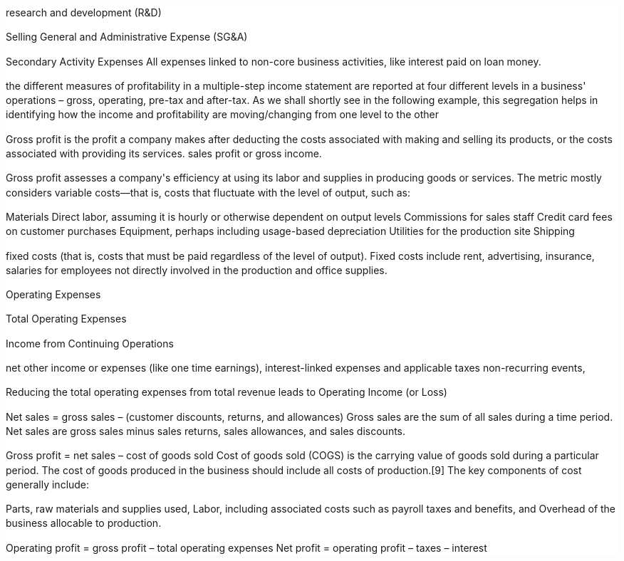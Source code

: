 research and development (R&D)

Selling General and Administrative Expense (SG&A)

Secondary Activity Expenses
All expenses linked to non-core business activities, like interest paid on loan money.

the different measures of profitability in a multiple-step income statement are reported at four different levels in a business' operations – gross, operating, pre-tax and after-tax. As we shall shortly see in the following example, this segregation helps in identifying how the income and profitability are moving/changing from one level to the other

Gross profit is the profit a company makes after deducting the costs associated with making and selling its products, or the costs associated with providing its services.
 sales profit or gross income.

Gross profit assesses a company's efficiency at using its labor and supplies in producing goods or services. The metric mostly considers variable costs—that is, costs that fluctuate with the level of output, such as:

Materials
Direct labor, assuming it is hourly or otherwise dependent on output levels
Commissions for sales staff
Credit card fees on customer purchases
Equipment, perhaps including usage-based depreciation
Utilities for the production site
Shipping

 fixed costs (that is, costs that must be paid regardless of the level of output). Fixed costs include rent, advertising, insurance, salaries for employees not directly involved in the production and office supplies.

Operating Expenses

Total Operating Expenses

Income from Continuing Operations

net other income or expenses (like one time earnings), interest-linked expenses and applicable taxes
non-recurring events,

Reducing the total operating expenses from total revenue leads to Operating Income (or Loss)

Net sales = gross sales – (customer discounts, returns, and allowances)
Gross sales are the sum of all sales during a time period. Net sales are gross sales minus sales returns, sales allowances, and sales discounts.

Gross profit = net sales – cost of goods sold
Cost of goods sold (COGS) is the carrying value of goods sold during a particular period.
The cost of goods produced in the business should include all costs of production.[9] The key components of cost generally include:

Parts, raw materials and supplies used,
Labor, including associated costs such as payroll taxes and benefits, and
Overhead of the business allocable to production.

Operating profit = gross profit – total operating expenses
Net profit = operating profit – taxes – interest
